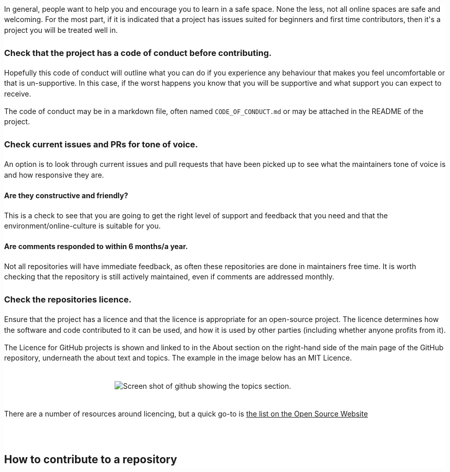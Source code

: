 In general, people want to help you and encourage you to learn in a safe space. None the less, not all online spaces are safe and welcoming. For the most part, if it is indicated that a project has issues suited for beginners and first time contributors, then it's a project you will be treated well in.

### Check that the project has a code of conduct before contributing.

Hopefully this code of conduct will outline what you can do if you experience any behaviour that makes you feel uncomfortable or that is un-supportive. In this case, if the worst happens you know that you will be supportive and what support you can expect to receive.

The code of conduct may be in a markdown file, often named `CODE_OF_CONDUCT.md` or may be attached in the README of the project.

### Check current issues and PRs for tone of voice.

An option is to look through current issues and pull requests that have been picked up to see what the maintainers tone of voice is and how responsive they are.

#### Are they constructive and friendly?

This is a check to see that you are going to get the right level of support and feedback that you need and that the environment/online-culture is suitable for you.

#### Are comments responded to within 6 months/a year.

Not all repositories will have immediate feedback, as often these repositories are done in maintainers free time. It is worth checking that the repository is still actively maintained, even if comments are addressed monthly.

### Check the repositories licence.

Ensure that the project has a licence and that the licence is appropriate for an open-source project. The licence determines how the software and code contributed to it can be used, and how it is used by other parties (including whether anyone profits from it).

The Licence for GitHub projects is shown and linked to in the About section on the right-hand side of the main page of the GitHub repository, underneath the about text and topics. The example in the image below has an MIT Licence.

<br/>
<div style="text-align:center; width:70%; margin-left: 10%;" markdown="1">
<img src="{{site.baseurl}}/images/posts/2020/09-20/licence.png" alt="Screen shot of github showing the topics section.">
</div>
<br/>

There are a number of resources around licencing, but a quick go-to is <a href="https://opensource.org/licenses" rel="noreferrer" target="_blank">the list on the Open Source Website</a>

<br/>

## How to contribute to a repository
